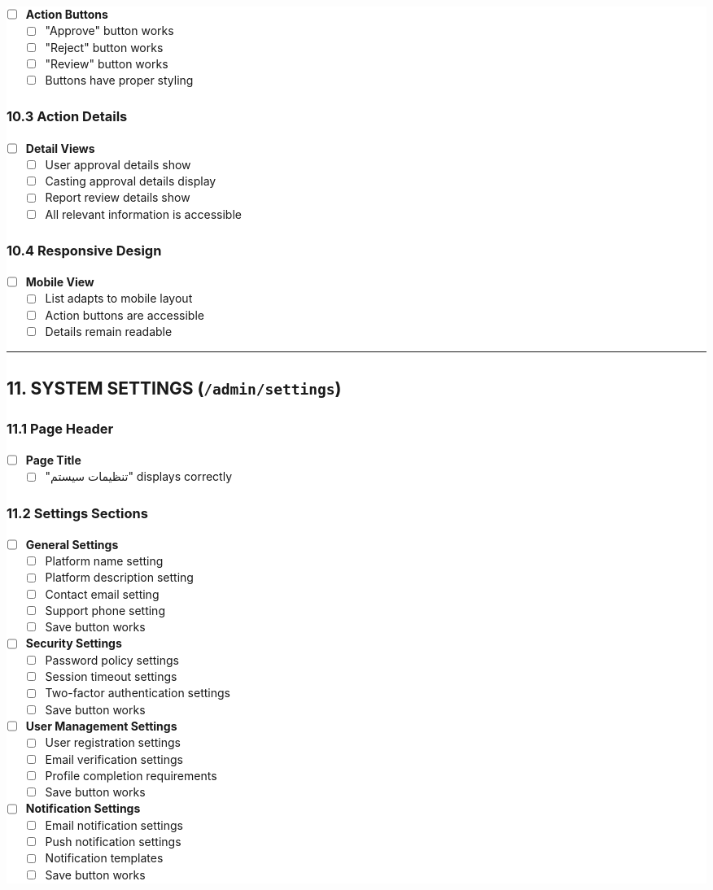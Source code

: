 - [ ] **Action Buttons**
  - [ ] "Approve" button works
  - [ ] "Reject" button works
  - [ ] "Review" button works
  - [ ] Buttons have proper styling

### 10.3 Action Details
- [ ] **Detail Views**
  - [ ] User approval details show
  - [ ] Casting approval details display
  - [ ] Report review details show
  - [ ] All relevant information is accessible

### 10.4 Responsive Design
- [ ] **Mobile View**
  - [ ] List adapts to mobile layout
  - [ ] Action buttons are accessible
  - [ ] Details remain readable

---

## 11. SYSTEM SETTINGS (`/admin/settings`)

### 11.1 Page Header
- [ ] **Page Title**
  - [ ] "تنظیمات سیستم" displays correctly

### 11.2 Settings Sections
- [ ] **General Settings**
  - [ ] Platform name setting
  - [ ] Platform description setting
  - [ ] Contact email setting
  - [ ] Support phone setting
  - [ ] Save button works

- [ ] **Security Settings**
  - [ ] Password policy settings
  - [ ] Session timeout settings
  - [ ] Two-factor authentication settings
  - [ ] Save button works

- [ ] **User Management Settings**
  - [ ] User registration settings
  - [ ] Email verification settings
  - [ ] Profile completion requirements
  - [ ] Save button works

- [ ] **Notification Settings**
  - [ ] Email notification settings
  - [ ] Push notification settings
  - [ ] Notification templates
  - [ ] Save button works

